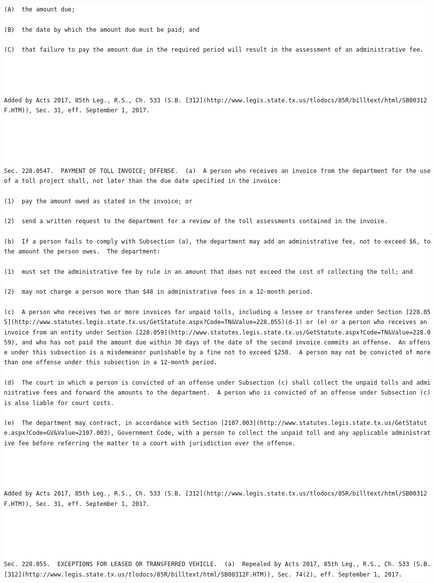     (A)  the amount due;
    
    (B)  the date by which the amount due must be paid; and
    
    (C)  that failure to pay the amount due in the required period will result in the assessment of an administrative fee.
    
    
    
    
    Added by Acts 2017, 85th Leg., R.S., Ch. 533 (S.B. [312](http://www.legis.state.tx.us/tlodocs/85R/billtext/html/SB00312F.HTM)), Sec. 31, eff. September 1, 2017.
    
    
    
    
    
    Sec. 228.0547.  PAYMENT OF TOLL INVOICE; OFFENSE.  (a)  A person who receives an invoice from the department for the use of a toll project shall, not later than the due date specified in the invoice:
    
    (1)  pay the amount owed as stated in the invoice; or
    
    (2)  send a written request to the department for a review of the toll assessments contained in the invoice.
    
    (b)  If a person fails to comply with Subsection (a), the department may add an administrative fee, not to exceed $6, to the amount the person owes.  The department:
    
    (1)  must set the administrative fee by rule in an amount that does not exceed the cost of collecting the toll; and
    
    (2)  may not charge a person more than $48 in administrative fees in a 12-month period.
    
    (c)  A person who receives two or more invoices for unpaid tolls, including a lessee or transferee under Section [228.055](http://www.statutes.legis.state.tx.us/GetStatute.aspx?Code=TN&Value=228.055)(d-1) or (e) or a person who receives an invoice from an entity under Section [228.059](http://www.statutes.legis.state.tx.us/GetStatute.aspx?Code=TN&Value=228.059), and who has not paid the amount due within 30 days of the date of the second invoice commits an offense.  An offense under this subsection is a misdemeanor punishable by a fine not to exceed $250.  A person may not be convicted of more than one offense under this subsection in a 12-month period.
    
    (d)  The court in which a person is convicted of an offense under Subsection (c) shall collect the unpaid tolls and administrative fees and forward the amounts to the department.  A person who is convicted of an offense under Subsection (c) is also liable for court costs.
    
    (e)  The department may contract, in accordance with Section [2107.003](http://www.statutes.legis.state.tx.us/GetStatute.aspx?Code=GV&Value=2107.003), Government Code, with a person to collect the unpaid toll and any applicable administrative fee before referring the matter to a court with jurisdiction over the offense.
    
    
    
    
    Added by Acts 2017, 85th Leg., R.S., Ch. 533 (S.B. [312](http://www.legis.state.tx.us/tlodocs/85R/billtext/html/SB00312F.HTM)), Sec. 31, eff. September 1, 2017.
    
    
    
    
    
    Sec. 228.055.  EXCEPTIONS FOR LEASED OR TRANSFERRED VEHICLE.  (a)  Repealed by Acts 2017, 85th Leg., R.S., Ch. 533 (S.B. [312](http://www.legis.state.tx.us/tlodocs/85R/billtext/html/SB00312F.HTM)), Sec. 74(2), eff. September 1, 2017.
    